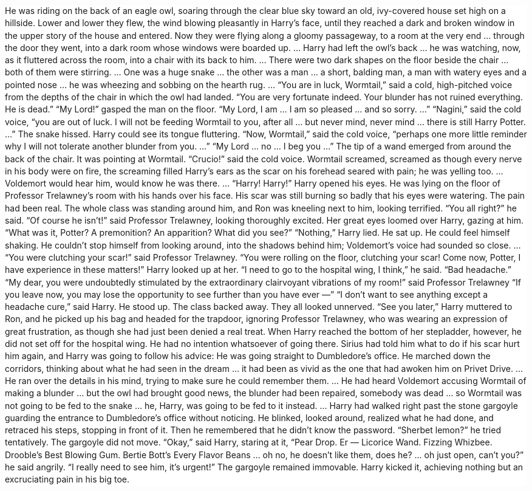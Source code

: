 He was riding on the back of an eagle owl, soaring through the clear blue sky toward an old, ivy-covered house set high on a hillside. Lower and lower they flew, the wind blowing pleasantly in Harry’s face, until they reached a dark and broken window in the upper story of the house and entered. Now they were flying along a gloomy passageway, to a room at the very end … through the door they went, into a dark room whose windows were boarded up. …
Harry had left the owl’s back … he was watching, now, as it fluttered across the room, into a chair with its back to him. … There were two dark shapes on the floor beside the chair … both of them were stirring. …
One was a huge snake … the other was a man … a short, balding man, a man with watery eyes and a pointed nose … he was wheezing and sobbing on the hearth rug. …
“You are in luck, Wormtail,” said a cold, high-pitched voice from the depths of the chair in which the owl had landed. “You are very fortunate indeed. Your blunder has not ruined everything. He is dead.”
“My Lord!” gasped the man on the floor. “My Lord, I am … I am so pleased … and so sorry. …”
“Nagini,” said the cold voice, “you are out of luck. I will not be feeding Wormtail to you, after all … but never mind, never mind … there is still Harry Potter. …”
The snake hissed. Harry could see its tongue fluttering.
“Now, Wormtail,” said the cold voice, “perhaps one more little reminder why I will not tolerate another blunder from you. …”
“My Lord … no … I beg you …”
The tip of a wand emerged from around the back of the chair. It was pointing at Wormtail.
“Crucio!” said the cold voice.
Wormtail screamed, screamed as though every nerve in his body were on fire, the screaming filled Harry’s ears as the scar on his forehead seared with pain; he was yelling too. … Voldemort would hear him, would know he was there. …
“Harry! Harry!”
Harry opened his eyes. He was lying on the floor of Professor Trelawney’s room with his hands over his face. His scar was still burning so badly that his eyes were watering. The pain had been real. The whole class was standing around him, and Ron was kneeling next to him, looking terrified.
“You all right?” he said.
“Of course he isn’t!” said Professor Trelawney, looking thoroughly excited. Her great eyes loomed over Harry, gazing at him. “What was it, Potter? A premonition? An apparition? What did you see?”
“Nothing,” Harry lied. He sat up. He could feel himself shaking. He couldn’t stop himself from looking around, into the shadows behind him; Voldemort’s voice had sounded so close. …
“You were clutching your scar!” said Professor Trelawney. “You were rolling on the floor, clutching your scar! Come now, Potter, I have experience in these matters!”
Harry looked up at her.
“I need to go to the hospital wing, I think,” he said. “Bad headache.”
“My dear, you were undoubtedly stimulated by the extraordinary clairvoyant vibrations of my room!” said Professor Trelawney “If you leave now, you may lose the opportunity to see further than you have ever —”
“I don’t want to see anything except a headache cure,” said Harry.
He stood up. The class backed away. They all looked unnerved.
“See you later,” Harry muttered to Ron, and he picked up his bag and headed for the trapdoor, ignoring Professor Trelawney, who was wearing an expression of great frustration, as though she had just been denied a real treat.
When Harry reached the bottom of her stepladder, however, he did not set off for the hospital wing. He had no intention whatsoever of going there. Sirius had told him what to do if his scar hurt him again, and Harry was going to follow his advice: He was going straight to Dumbledore’s office. He marched down the corridors, thinking about what he had seen in the dream … it had been as vivid as the one that had awoken him on Privet Drive. … He ran over the details in his mind, trying to make sure he could remember them. … He had heard Voldemort accusing Wormtail of making a blunder … but the owl had brought good news, the blunder had been repaired, somebody was dead … so Wormtail was not going to be fed to the snake … he, Harry, was going to be fed to it instead. …
Harry had walked right past the stone gargoyle guarding the entrance to Dumbledore’s office without noticing. He blinked, looked around, realized what he had done, and retraced his steps, stopping in front of it. Then he remembered that he didn’t know the password.
“Sherbet lemon?” he tried tentatively.
The gargoyle did not move.
“Okay,” said Harry, staring at it, “Pear Drop. Er — Licorice Wand. Fizzing Whizbee. Drooble’s Best Blowing Gum. Bertie Bott’s Every Flavor Beans … oh no, he doesn’t like them, does he? … oh just open, can’t you?” he said angrily. “I really need to see him, it’s urgent!”
The gargoyle remained immovable.
Harry kicked it, achieving nothing but an excruciating pain in his big toe.